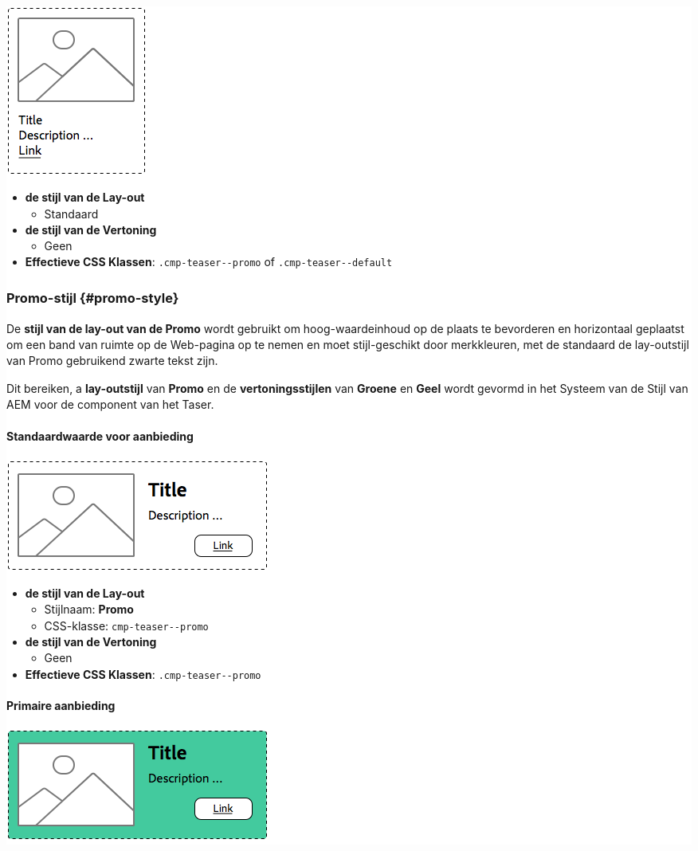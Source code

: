![&#x200B; standaardstijl &#x200B;](assets/default.png)

* **de stijl van de Lay-out**
   * Standaard
* **de stijl van de Vertoning**
   * Geen
* **Effectieve CSS Klassen**: `.cmp-teaser--promo` of `.cmp-teaser--default`

### Promo-stijl {#promo-style}

De **stijl van de lay-out van de Promo** wordt gebruikt om hoog-waardeinhoud op de plaats te bevorderen en horizontaal geplaatst om een band van ruimte op de Web-pagina op te nemen en moet stijl-geschikt door merkkleuren, met de standaard de lay-outstijl van Promo gebruikend zwarte tekst zijn.

Dit bereiken, a **lay-outstijl** van **Promo** en de **vertoningsstijlen** van **Groene** en **Geel** wordt gevormd in het Systeem van de Stijl van AEM voor de component van het Taser.

#### Standaardwaarde voor aanbieding

![&#x200B; bevorderingsgebrek &#x200B;](assets/promo-default.png)

* **de stijl van de Lay-out**
   * Stijlnaam: **Promo**
   * CSS-klasse: `cmp-teaser--promo`
* **de stijl van de Vertoning**
   * Geen
* **Effectieve CSS Klassen**: `.cmp-teaser--promo`

#### Primaire aanbieding

![&#x200B; promo primary &#x200B;](assets/promo-primary.png)

